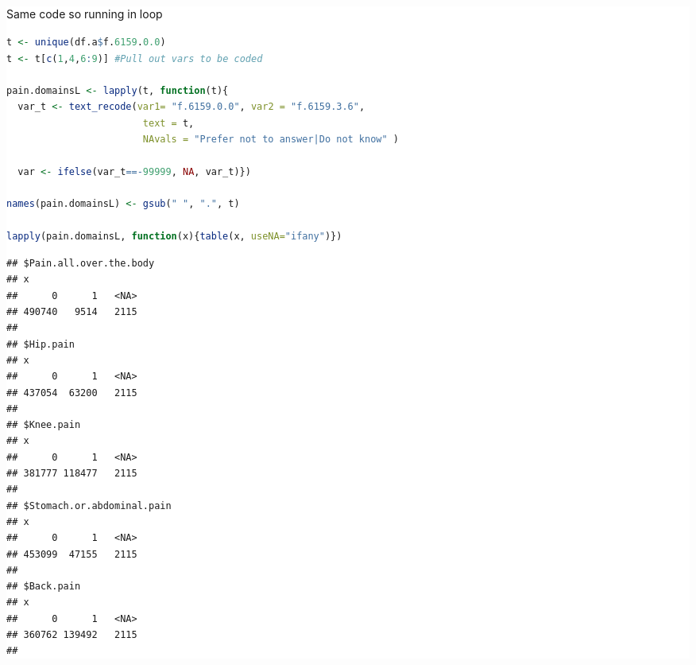 Same code so running in loop

``` r
t <- unique(df.a$f.6159.0.0)
t <- t[c(1,4,6:9)] #Pull out vars to be coded

pain.domainsL <- lapply(t, function(t){
  var_t <- text_recode(var1= "f.6159.0.0", var2 = "f.6159.3.6",
                        text = t,
                        NAvals = "Prefer not to answer|Do not know" ) 
  
  var <- ifelse(var_t==-99999, NA, var_t)})

names(pain.domainsL) <- gsub(" ", ".", t)

lapply(pain.domainsL, function(x){table(x, useNA="ifany")})
```

    ## $Pain.all.over.the.body
    ## x
    ##      0      1   <NA> 
    ## 490740   9514   2115 
    ## 
    ## $Hip.pain
    ## x
    ##      0      1   <NA> 
    ## 437054  63200   2115 
    ## 
    ## $Knee.pain
    ## x
    ##      0      1   <NA> 
    ## 381777 118477   2115 
    ## 
    ## $Stomach.or.abdominal.pain
    ## x
    ##      0      1   <NA> 
    ## 453099  47155   2115 
    ## 
    ## $Back.pain
    ## x
    ##      0      1   <NA> 
    ## 360762 139492   2115 
    ## 